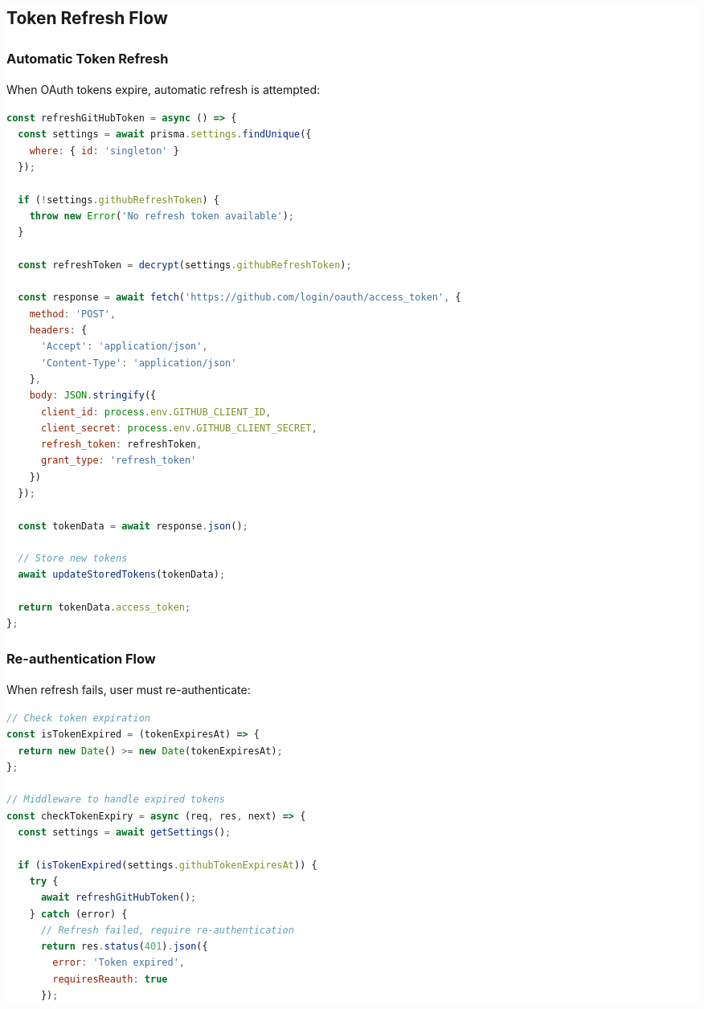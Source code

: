 ## Token Refresh Flow

### Automatic Token Refresh

When OAuth tokens expire, automatic refresh is attempted:

```javascript
const refreshGitHubToken = async () => {
  const settings = await prisma.settings.findUnique({
    where: { id: 'singleton' }
  });

  if (!settings.githubRefreshToken) {
    throw new Error('No refresh token available');
  }

  const refreshToken = decrypt(settings.githubRefreshToken);
  
  const response = await fetch('https://github.com/login/oauth/access_token', {
    method: 'POST',
    headers: {
      'Accept': 'application/json',
      'Content-Type': 'application/json'
    },
    body: JSON.stringify({
      client_id: process.env.GITHUB_CLIENT_ID,
      client_secret: process.env.GITHUB_CLIENT_SECRET,
      refresh_token: refreshToken,
      grant_type: 'refresh_token'
    })
  });

  const tokenData = await response.json();
  
  // Store new tokens
  await updateStoredTokens(tokenData);
  
  return tokenData.access_token;
};
```

### Re-authentication Flow

When refresh fails, user must re-authenticate:

```javascript
// Check token expiration
const isTokenExpired = (tokenExpiresAt) => {
  return new Date() >= new Date(tokenExpiresAt);
};

// Middleware to handle expired tokens
const checkTokenExpiry = async (req, res, next) => {
  const settings = await getSettings();
  
  if (isTokenExpired(settings.githubTokenExpiresAt)) {
    try {
      await refreshGitHubToken();
    } catch (error) {
      // Refresh failed, require re-authentication
      return res.status(401).json({ 
        error: 'Token expired',
        requiresReauth: true 
      });
```